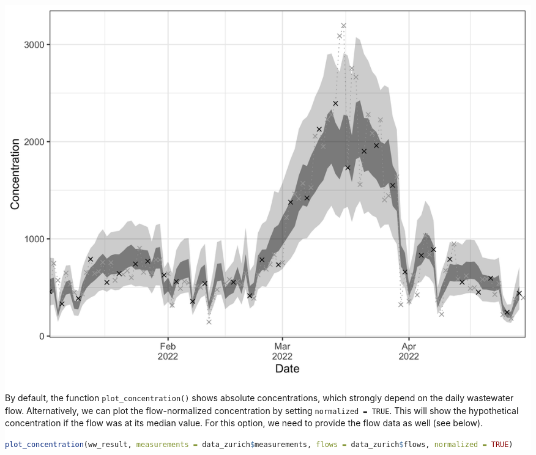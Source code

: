 <img src="man/figures/README-concentration-1.png" width="100%" />

By default, the function `plot_concentration()` shows absolute
concentrations, which strongly depend on the daily wastewater flow.
Alternatively, we can plot the flow-normalized concentration by setting
`normalized = TRUE`. This will show the hypothetical concentration if
the flow was at its median value. For this option, we need to provide
the flow data as well (see below).

``` r
plot_concentration(ww_result, measurements = data_zurich$measurements, flows = data_zurich$flows, normalized = TRUE)
```
